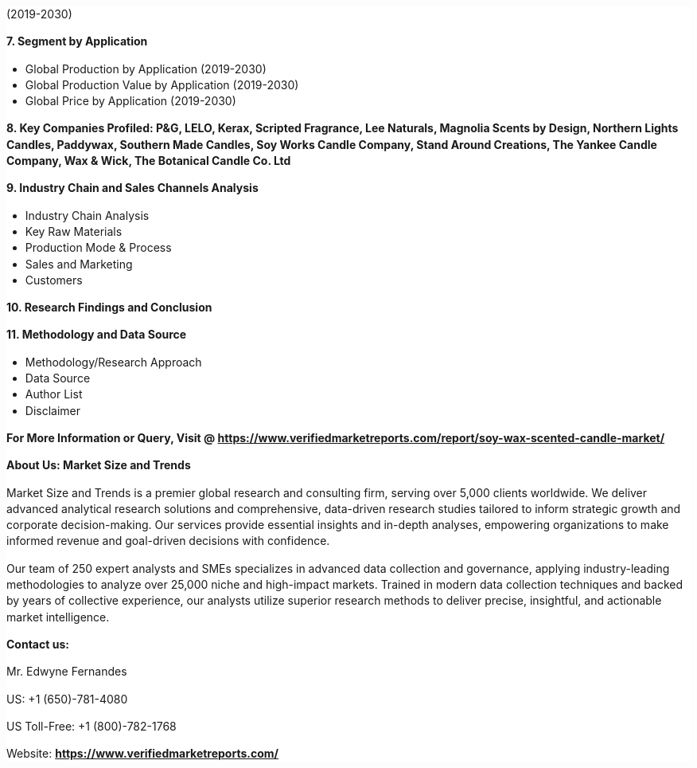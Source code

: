 (2019-2030)</li></ul><p><strong>7. Segment by Application</strong></p><ul><li>Global Production by Application (2019-2030)</li><li>Global Production Value by Application (2019-2030)</li><li>Global Price by Application (2019-2030)</li></ul><p><strong>8. Key Companies Profiled: P&G, LELO, Kerax, Scripted Fragrance, Lee Naturals, Magnolia Scents by Design, Northern Lights Candles, Paddywax, Southern Made Candles, Soy Works Candle Company, Stand Around Creations, The Yankee Candle Company, Wax & Wick, The Botanical Candle Co. Ltd</strong></p><p><strong>9. Industry Chain and Sales Channels Analysis</strong></p><ul><li>Industry Chain Analysis</li><li>Key Raw Materials</li><li>Production Mode &amp; Process</li><li>Sales and Marketing</li><li>Customers</li></ul><p><strong>10. Research Findings and Conclusion</strong></p><p><strong>11. Methodology and Data Source</strong></p><ul><li>Methodology/Research Approach</li><li>Data Source</li><li>Author List</li><li>Disclaimer</li></ul></p><p><strong>For More Information or Query, Visit @ <a href="https://www.verifiedmarketreports.com/report/soy-wax-scented-candle-market/">https://www.verifiedmarketreports.com/report/soy-wax-scented-candle-market/</a></strong></p><p><strong>About Us: Market Size and Trends</strong></p><p>Market Size and Trends is a premier global research and consulting firm, serving over 5,000 clients worldwide. We deliver advanced analytical research solutions and comprehensive, data-driven research studies tailored to inform strategic growth and corporate decision-making. Our services provide essential insights and in-depth analyses, empowering organizations to make informed revenue and goal-driven decisions with confidence.</p><p>Our team of 250 expert analysts and SMEs specializes in advanced data collection and governance, applying industry-leading methodologies to analyze over 25,000 niche and high-impact markets. Trained in modern data collection techniques and backed by years of collective experience, our analysts utilize superior research methods to deliver precise, insightful, and actionable market intelligence.</p><p><strong>Contact us:</strong></p><p>Mr. Edwyne Fernandes</p><p>US: +1 (650)-781-4080</p><p>US Toll-Free: +1 (800)-782-1768</p><p>Website: <strong><a href="https://www.verifiedmarketreports.com/">https://www.verifiedmarketreports.com/</a></strong></p>
